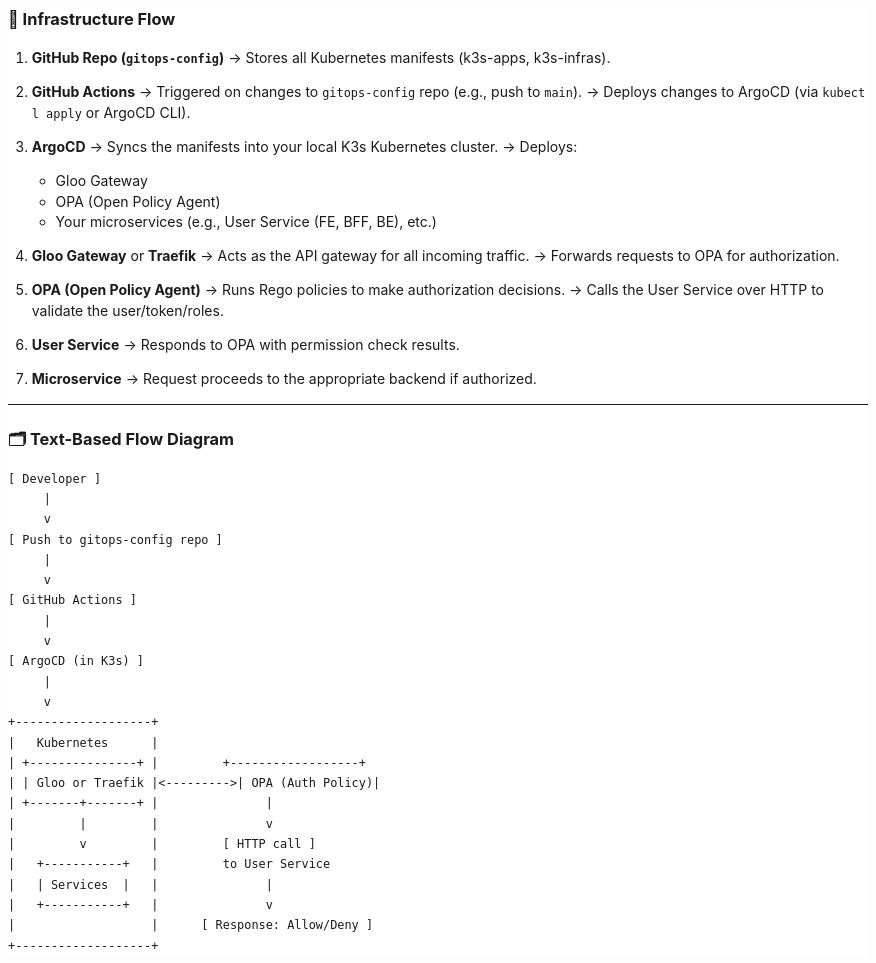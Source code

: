 ### 🔁 Infrastructure Flow

1. **GitHub Repo (`gitops-config`)**
   → Stores all Kubernetes manifests (k3s-apps, k3s-infras).

2. **GitHub Actions**
   → Triggered on changes to `gitops-config` repo (e.g., push to `main`).
   → Deploys changes to ArgoCD (via `kubectl apply` or ArgoCD CLI).

3. **ArgoCD**
   → Syncs the manifests into your local K3s Kubernetes cluster.
   → Deploys:

   - Gloo Gateway
   - OPA (Open Policy Agent)
   - Your microservices (e.g., User Service (FE, BFF, BE), etc.)

4. **Gloo Gateway** or **Traefik**
   → Acts as the API gateway for all incoming traffic.
   → Forwards requests to OPA for authorization.

5. **OPA (Open Policy Agent)**
   → Runs Rego policies to make authorization decisions.
   → Calls the User Service over HTTP to validate the user/token/roles.

6. **User Service**
   → Responds to OPA with permission check results.

7. **Microservice**
   → Request proceeds to the appropriate backend if authorized.

---

### 🗂️ Text-Based Flow Diagram

```text
[ Developer ]
     |
     v
[ Push to gitops-config repo ]
     |
     v
[ GitHub Actions ]
     |
     v
[ ArgoCD (in K3s) ]
     |
     v
+-------------------+
|   Kubernetes      |
| +---------------+ |         +------------------+
| | Gloo or Traefik |<--------->| OPA (Auth Policy)|
| +-------+-------+ |               |
|         |         |               v
|         v         |         [ HTTP call ]
|   +-----------+   |         to User Service
|   | Services  |   |               |
|   +-----------+   |               v
|                   |      [ Response: Allow/Deny ]
+-------------------+
```
